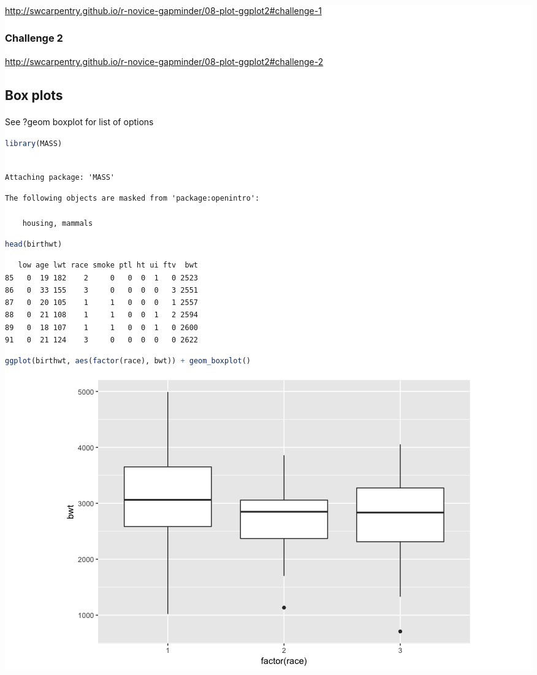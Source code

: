 <http://swcarpentry.github.io/r-novice-gapminder/08-plot-ggplot2#challenge-1>

### Challenge 2

<http://swcarpentry.github.io/r-novice-gapminder/08-plot-ggplot2#challenge-2>

Box plots
---------

See ?geom boxplot for list of options

``` r
library(MASS)
```

``` output

Attaching package: 'MASS'
```

``` output
The following objects are masked from 'package:openintro':

    housing, mammals
```

``` r
head(birthwt)
```

``` output
   low age lwt race smoke ptl ht ui ftv  bwt
85   0  19 182    2     0   0  0  1   0 2523
86   0  33 155    3     0   0  0  0   3 2551
87   0  20 105    1     1   0  0  0   1 2557
88   0  21 108    1     1   0  0  1   2 2594
89   0  18 107    1     1   0  0  1   0 2600
91   0  21 124    3     0   0  0  0   0 2622
```

``` r
ggplot(birthwt, aes(factor(race), bwt)) + geom_boxplot()
```

<img src="fig/08-plot-ggplot2-box-plot-1.png" style="display: block; margin: auto;" />
